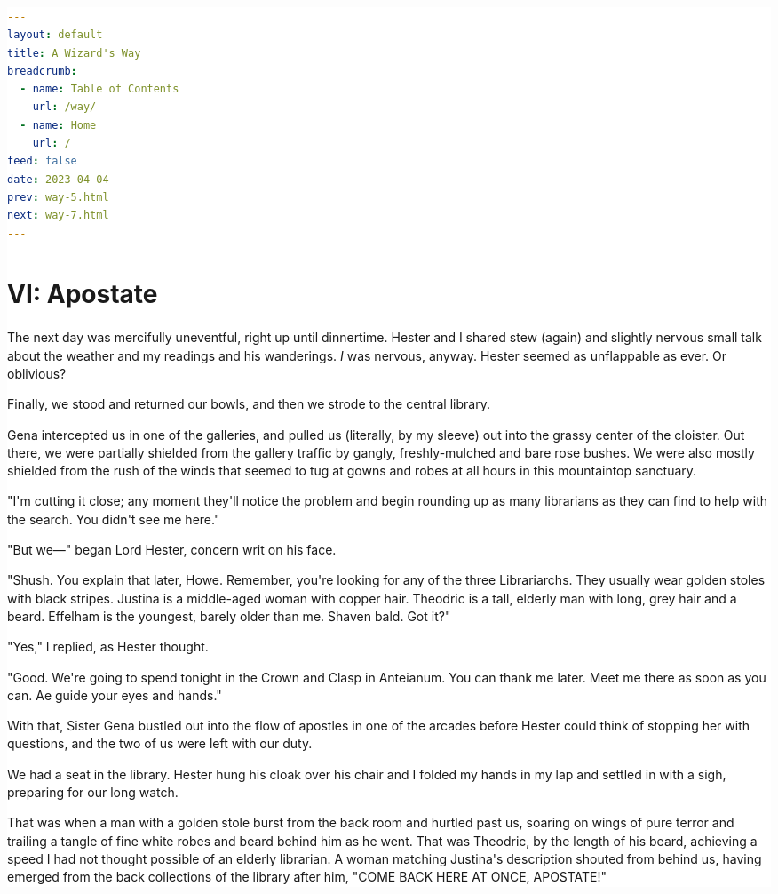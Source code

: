 ```yaml
---
layout: default
title: A Wizard's Way
breadcrumb:
  - name: Table of Contents
    url: /way/
  - name: Home
    url: /
feed: false
date: 2023-04-04
prev: way-5.html
next: way-7.html
---
```


# VI: Apostate

The next day was mercifully uneventful, right up until dinnertime. Hester and I shared stew (again) and slightly nervous small talk about the weather and my readings and his wanderings. _I_ was nervous, anyway. Hester seemed as unflappable as ever. Or oblivious?

Finally, we stood and returned our bowls, and then we strode to the central library.

Gena intercepted us in one of the galleries, and pulled us (literally, by my sleeve) out into the grassy center of the cloister. Out there, we were partially shielded from the gallery traffic by gangly, freshly-mulched and bare rose bushes. We were also mostly shielded from the rush of the winds that seemed to tug at gowns and robes at all hours in this mountaintop sanctuary.

"I'm cutting it close; any moment they'll notice the problem and begin rounding up as many librarians as they can find to help with the search. You didn't see me here."

"But we—" began Lord Hester, concern writ on his face.

"Shush. You explain that later, Howe. Remember, you're looking for any of the three Librariarchs. They usually wear golden stoles with black stripes. Justina is a middle-aged woman with copper hair. Theodric is a tall, elderly man with long, grey hair and a beard. Effelham is the youngest, barely older than me. Shaven bald. Got it?"

"Yes," I replied, as Hester thought.

"Good. We're going to spend tonight in the Crown and Clasp in Anteianum. You can thank me later. Meet me there as soon as you can. Ae guide your eyes and hands."

With that, Sister Gena bustled out into the flow of apostles in one of the arcades before Hester could think of stopping her with questions, and the two of us were left with our duty.

We had a seat in the library. Hester hung his cloak over his chair and I folded my hands in my lap and settled in with a sigh, preparing for our long watch.

That was when a man with a golden stole burst from the back room and hurtled past us, soaring on wings of pure terror and trailing a tangle of fine white robes and beard behind him as he went. That was Theodric, by the length of his beard, achieving a speed I had not thought possible of an elderly librarian. A woman matching Justina's description shouted from behind us, having emerged from the back collections of the library after him, "COME BACK HERE AT ONCE, APOSTATE!"
